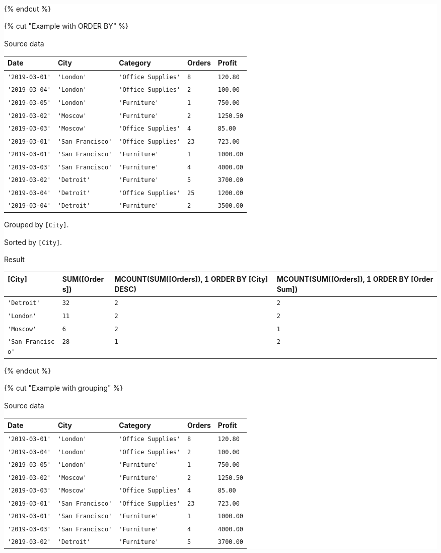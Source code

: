 {% endcut %}

{% cut "Example with ORDER BY" %}


Source data

| **Date**       | **City**          | **Category**        | **Orders**   | **Profit**   |
|:---------------|:------------------|:--------------------|:-------------|:-------------|
| `'2019-03-01'` | `'London'`        | `'Office Supplies'` | `8`          | `120.80`     |
| `'2019-03-04'` | `'London'`        | `'Office Supplies'` | `2`          | `100.00`     |
| `'2019-03-05'` | `'London'`        | `'Furniture'`       | `1`          | `750.00`     |
| `'2019-03-02'` | `'Moscow'`        | `'Furniture'`       | `2`          | `1250.50`    |
| `'2019-03-03'` | `'Moscow'`        | `'Office Supplies'` | `4`          | `85.00`      |
| `'2019-03-01'` | `'San Francisco'` | `'Office Supplies'` | `23`         | `723.00`     |
| `'2019-03-01'` | `'San Francisco'` | `'Furniture'`       | `1`          | `1000.00`    |
| `'2019-03-03'` | `'San Francisco'` | `'Furniture'`       | `4`          | `4000.00`    |
| `'2019-03-02'` | `'Detroit'`       | `'Furniture'`       | `5`          | `3700.00`    |
| `'2019-03-04'` | `'Detroit'`       | `'Office Supplies'` | `25`         | `1200.00`    |
| `'2019-03-04'` | `'Detroit'`       | `'Furniture'`       | `2`          | `3500.00`    |

Grouped by `[City]`.

Sorted by `[City]`.

Result

| **[City]**        | **SUM([Orders])**   | **MCOUNT(SUM([Orders]), 1 ORDER BY [City] DESC)**   | **MCOUNT(SUM([Orders]), 1 ORDER BY [Order Sum])**   |
|:------------------|:--------------------|:----------------------------------------------------|:----------------------------------------------------|
| `'Detroit'`       | `32`                | `2`                                                 | `2`                                                 |
| `'London'`        | `11`                | `2`                                                 | `2`                                                 |
| `'Moscow'`        | `6`                 | `2`                                                 | `1`                                                 |
| `'San Francisco'` | `28`                | `1`                                                 | `2`                                                 |

{% endcut %}

{% cut "Example with grouping" %}


Source data

| **Date**       | **City**          | **Category**        | **Orders**   | **Profit**   |
|:---------------|:------------------|:--------------------|:-------------|:-------------|
| `'2019-03-01'` | `'London'`        | `'Office Supplies'` | `8`          | `120.80`     |
| `'2019-03-04'` | `'London'`        | `'Office Supplies'` | `2`          | `100.00`     |
| `'2019-03-05'` | `'London'`        | `'Furniture'`       | `1`          | `750.00`     |
| `'2019-03-02'` | `'Moscow'`        | `'Furniture'`       | `2`          | `1250.50`    |
| `'2019-03-03'` | `'Moscow'`        | `'Office Supplies'` | `4`          | `85.00`      |
| `'2019-03-01'` | `'San Francisco'` | `'Office Supplies'` | `23`         | `723.00`     |
| `'2019-03-01'` | `'San Francisco'` | `'Furniture'`       | `1`          | `1000.00`    |
| `'2019-03-03'` | `'San Francisco'` | `'Furniture'`       | `4`          | `4000.00`    |
| `'2019-03-02'` | `'Detroit'`       | `'Furniture'`       | `5`          | `3700.00`    |